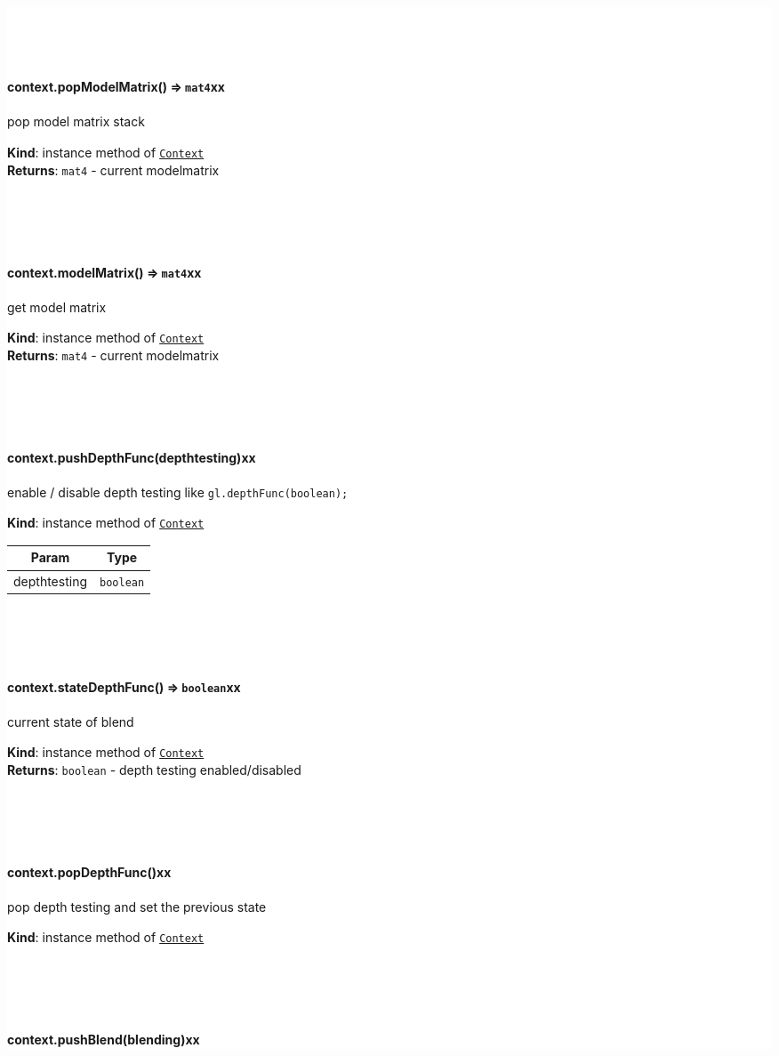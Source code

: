 
<br/><br/><br/>

<a id="CGL.Context+popModelMatrix"></a>
#### context.popModelMatrix() ⇒ <code>mat4</code>xx

pop model matrix stack

**Kind**: instance method of [<code>Context</code>](#CGL.Context)  
**Returns**: <code>mat4</code> - current modelmatrix  

<br/><br/><br/>

<a id="CGL.Context+modelMatrix"></a>
#### context.modelMatrix() ⇒ <code>mat4</code>xx

get model matrix

**Kind**: instance method of [<code>Context</code>](#CGL.Context)  
**Returns**: <code>mat4</code> - current modelmatrix  

<br/><br/><br/>

<a id="CGL.Context+pushDepthFunc"></a>
#### context.pushDepthFunc(depthtesting)xx

enable / disable depth testing 
like `gl.depthFunc(boolean);`

**Kind**: instance method of [<code>Context</code>](#CGL.Context)  

| Param | Type |
| --- | --- |
| depthtesting | <code>boolean</code> | 


<br/><br/><br/>

<a id="CGL.Context+stateDepthFunc"></a>
#### context.stateDepthFunc() ⇒ <code>boolean</code>xx

current state of blend

**Kind**: instance method of [<code>Context</code>](#CGL.Context)  
**Returns**: <code>boolean</code> - depth testing enabled/disabled  

<br/><br/><br/>

<a id="CGL.Context+popDepthFunc"></a>
#### context.popDepthFunc()xx

pop depth testing and set the previous state

**Kind**: instance method of [<code>Context</code>](#CGL.Context)  

<br/><br/><br/>

<a id="CGL.Context+pushBlend"></a>
#### context.pushBlend(blending)xx
